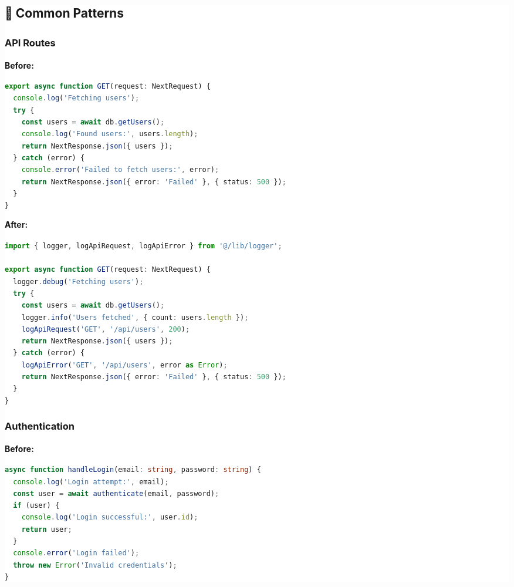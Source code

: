 
## 🎯 Common Patterns

### API Routes

**Before:**
```typescript
export async function GET(request: NextRequest) {
  console.log('Fetching users');
  try {
    const users = await db.getUsers();
    console.log('Found users:', users.length);
    return NextResponse.json({ users });
  } catch (error) {
    console.error('Failed to fetch users:', error);
    return NextResponse.json({ error: 'Failed' }, { status: 500 });
  }
}
```

**After:**
```typescript
import { logger, logApiRequest, logApiError } from '@/lib/logger';

export async function GET(request: NextRequest) {
  logger.debug('Fetching users');
  try {
    const users = await db.getUsers();
    logger.info('Users fetched', { count: users.length });
    logApiRequest('GET', '/api/users', 200);
    return NextResponse.json({ users });
  } catch (error) {
    logApiError('GET', '/api/users', error as Error);
    return NextResponse.json({ error: 'Failed' }, { status: 500 });
  }
}
```

### Authentication

**Before:**
```typescript
async function handleLogin(email: string, password: string) {
  console.log('Login attempt:', email);
  const user = await authenticate(email, password);
  if (user) {
    console.log('Login successful:', user.id);
    return user;
  }
  console.error('Login failed');
  throw new Error('Invalid credentials');
}
```
